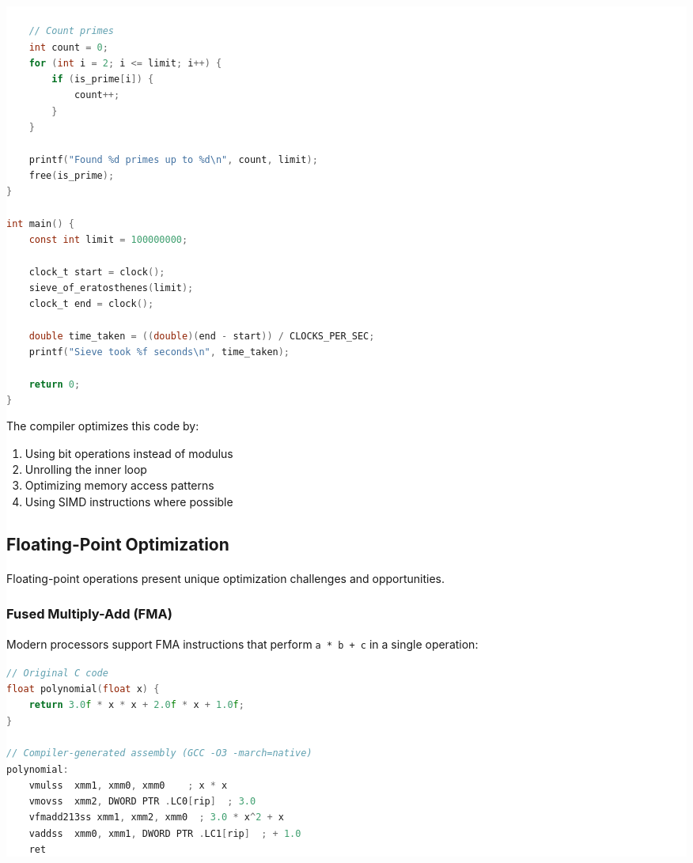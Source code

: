 ```c
    
    // Count primes
    int count = 0;
    for (int i = 2; i <= limit; i++) {
        if (is_prime[i]) {
            count++;
        }
    }
    
    printf("Found %d primes up to %d\n", count, limit);
    free(is_prime);
}

int main() {
    const int limit = 100000000;
    
    clock_t start = clock();
    sieve_of_eratosthenes(limit);
    clock_t end = clock();
    
    double time_taken = ((double)(end - start)) / CLOCKS_PER_SEC;
    printf("Sieve took %f seconds\n", time_taken);
    
    return 0;
}
```

The compiler optimizes this code by:
1. Using bit operations instead of modulus
2. Unrolling the inner loop
3. Optimizing memory access patterns
4. Using SIMD instructions where possible

## Floating-Point Optimization

Floating-point operations present unique optimization challenges and opportunities.

### Fused Multiply-Add (FMA)

Modern processors support FMA instructions that perform `a * b + c` in a single operation:

```c
// Original C code
float polynomial(float x) {
    return 3.0f * x * x + 2.0f * x + 1.0f;
}

// Compiler-generated assembly (GCC -O3 -march=native)
polynomial:
    vmulss  xmm1, xmm0, xmm0    ; x * x
    vmovss  xmm2, DWORD PTR .LC0[rip]  ; 3.0
    vfmadd213ss xmm1, xmm2, xmm0  ; 3.0 * x^2 + x
    vaddss  xmm0, xmm1, DWORD PTR .LC1[rip]  ; + 1.0
    ret
```

